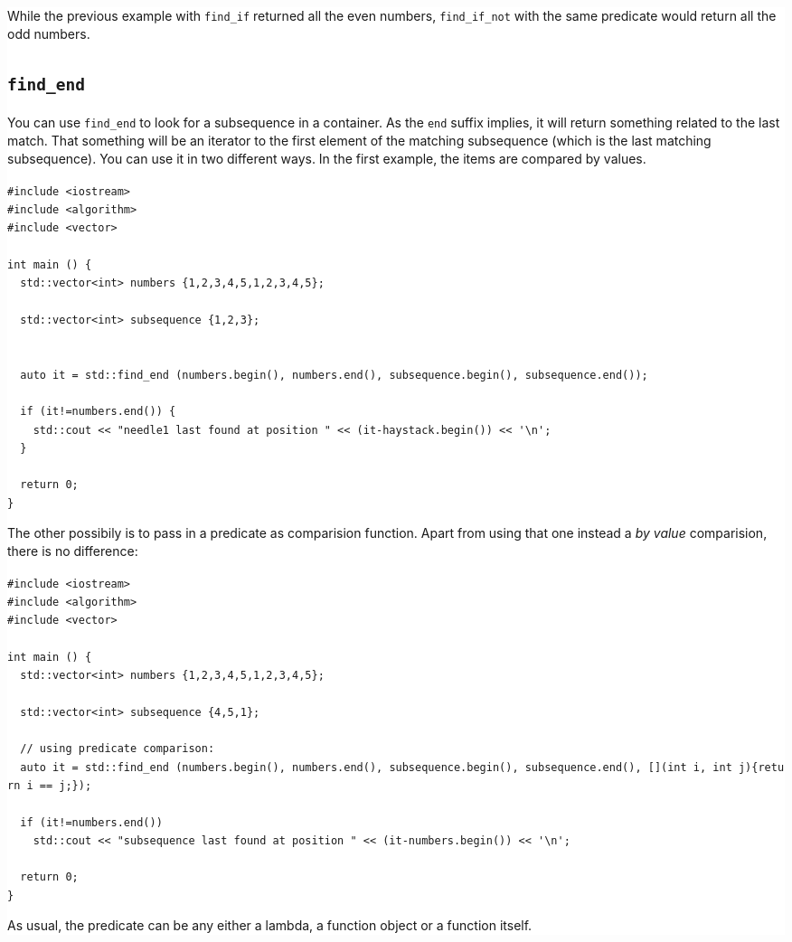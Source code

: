 While the previous example with `find_if` returned all the even numbers, `find_if_not` with the same predicate would return all the odd numbers.

## `find_end`
You can use `find_end` to look for a subsequence in a container. As the `end` suffix implies, it will return something related to the last match. That something will be an iterator to the first element of the matching subsequence (which is the last matching subsequence). You can use it in two different ways. In the first example, the items are compared by values.

```
#include <iostream>
#include <algorithm>
#include <vector>

int main () {
  std::vector<int> numbers {1,2,3,4,5,1,2,3,4,5};

  std::vector<int> subsequence {1,2,3};

  
  auto it = std::find_end (numbers.begin(), numbers.end(), subsequence.begin(), subsequence.end());

  if (it!=numbers.end()) {
    std::cout << "needle1 last found at position " << (it-haystack.begin()) << '\n';
  }

  return 0;
}
```

The other possibily is to pass in a predicate as comparision function. Apart from using that one instead a _by value_ comparision, there is no difference:

```
#include <iostream>
#include <algorithm>
#include <vector>

int main () {
  std::vector<int> numbers {1,2,3,4,5,1,2,3,4,5};

  std::vector<int> subsequence {4,5,1};

  // using predicate comparison:
  auto it = std::find_end (numbers.begin(), numbers.end(), subsequence.begin(), subsequence.end(), [](int i, int j){return i == j;});

  if (it!=numbers.end())
    std::cout << "subsequence last found at position " << (it-numbers.begin()) << '\n';

  return 0;
}
```
As usual, the predicate can be any either a lambda, a function object or a function itself.
